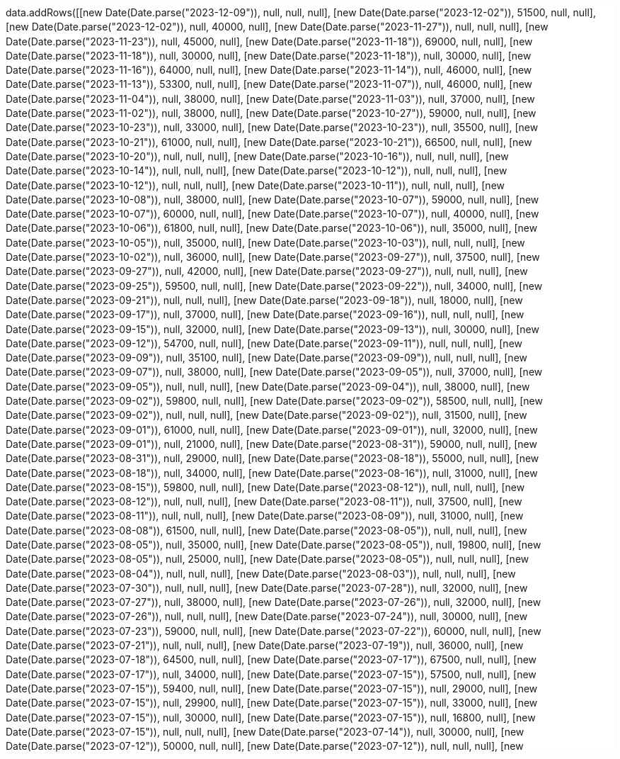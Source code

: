 
data.addRows([[new Date(Date.parse("2023-12-09")), null, null, null], [new Date(Date.parse("2023-12-02")), 51500, null, null], [new Date(Date.parse("2023-12-02")), null, 40000, null], [new Date(Date.parse("2023-11-27")), null, null, null], [new Date(Date.parse("2023-11-23")), null, 45000, null], [new Date(Date.parse("2023-11-18")), 69000, null, null], [new Date(Date.parse("2023-11-18")), null, 30000, null], [new Date(Date.parse("2023-11-18")), null, 30000, null], [new Date(Date.parse("2023-11-16")), 64000, null, null], [new Date(Date.parse("2023-11-14")), null, 46000, null], [new Date(Date.parse("2023-11-13")), 53300, null, null], [new Date(Date.parse("2023-11-07")), null, 46000, null], [new Date(Date.parse("2023-11-04")), null, 38000, null], [new Date(Date.parse("2023-11-03")), null, 37000, null], [new Date(Date.parse("2023-11-02")), null, 38000, null], [new Date(Date.parse("2023-10-27")), 59000, null, null], [new Date(Date.parse("2023-10-23")), null, 33000, null], [new Date(Date.parse("2023-10-23")), null, 35500, null], [new Date(Date.parse("2023-10-21")), 61000, null, null], [new Date(Date.parse("2023-10-21")), 66500, null, null], [new Date(Date.parse("2023-10-20")), null, null, null], [new Date(Date.parse("2023-10-16")), null, null, null], [new Date(Date.parse("2023-10-14")), null, null, null], [new Date(Date.parse("2023-10-12")), null, null, null], [new Date(Date.parse("2023-10-12")), null, null, null], [new Date(Date.parse("2023-10-11")), null, null, null], [new Date(Date.parse("2023-10-08")), null, 38000, null], [new Date(Date.parse("2023-10-07")), 59000, null, null], [new Date(Date.parse("2023-10-07")), 60000, null, null], [new Date(Date.parse("2023-10-07")), null, 40000, null], [new Date(Date.parse("2023-10-06")), 61800, null, null], [new Date(Date.parse("2023-10-06")), null, 35000, null], [new Date(Date.parse("2023-10-05")), null, 35000, null], [new Date(Date.parse("2023-10-03")), null, null, null], [new Date(Date.parse("2023-10-02")), null, 36000, null], [new Date(Date.parse("2023-09-27")), null, 37500, null], [new Date(Date.parse("2023-09-27")), null, 42000, null], [new Date(Date.parse("2023-09-27")), null, null, null], [new Date(Date.parse("2023-09-25")), 59500, null, null], [new Date(Date.parse("2023-09-22")), null, 34000, null], [new Date(Date.parse("2023-09-21")), null, null, null], [new Date(Date.parse("2023-09-18")), null, 18000, null], [new Date(Date.parse("2023-09-17")), null, 37000, null], [new Date(Date.parse("2023-09-16")), null, null, null], [new Date(Date.parse("2023-09-15")), null, 32000, null], [new Date(Date.parse("2023-09-13")), null, 30000, null], [new Date(Date.parse("2023-09-12")), 54700, null, null], [new Date(Date.parse("2023-09-11")), null, null, null], [new Date(Date.parse("2023-09-09")), null, 35100, null], [new Date(Date.parse("2023-09-09")), null, null, null], [new Date(Date.parse("2023-09-07")), null, 38000, null], [new Date(Date.parse("2023-09-05")), null, 37000, null], [new Date(Date.parse("2023-09-05")), null, null, null], [new Date(Date.parse("2023-09-04")), null, 38000, null], [new Date(Date.parse("2023-09-02")), 59800, null, null], [new Date(Date.parse("2023-09-02")), 58500, null, null], [new Date(Date.parse("2023-09-02")), null, null, null], [new Date(Date.parse("2023-09-02")), null, 31500, null], [new Date(Date.parse("2023-09-01")), 61000, null, null], [new Date(Date.parse("2023-09-01")), null, 32000, null], [new Date(Date.parse("2023-09-01")), null, 21000, null], [new Date(Date.parse("2023-08-31")), 59000, null, null], [new Date(Date.parse("2023-08-31")), null, 29000, null], [new Date(Date.parse("2023-08-18")), 55000, null, null], [new Date(Date.parse("2023-08-18")), null, 34000, null], [new Date(Date.parse("2023-08-16")), null, 31000, null], [new Date(Date.parse("2023-08-15")), 59800, null, null], [new Date(Date.parse("2023-08-12")), null, null, null], [new Date(Date.parse("2023-08-12")), null, null, null], [new Date(Date.parse("2023-08-11")), null, 37500, null], [new Date(Date.parse("2023-08-11")), null, null, null], [new Date(Date.parse("2023-08-09")), null, 31000, null], [new Date(Date.parse("2023-08-08")), 61500, null, null], [new Date(Date.parse("2023-08-05")), null, null, null], [new Date(Date.parse("2023-08-05")), null, 35000, null], [new Date(Date.parse("2023-08-05")), null, 19800, null], [new Date(Date.parse("2023-08-05")), null, 25000, null], [new Date(Date.parse("2023-08-05")), null, null, null], [new Date(Date.parse("2023-08-04")), null, null, null], [new Date(Date.parse("2023-08-03")), null, null, null], [new Date(Date.parse("2023-07-30")), null, null, null], [new Date(Date.parse("2023-07-28")), null, 32000, null], [new Date(Date.parse("2023-07-27")), null, 38000, null], [new Date(Date.parse("2023-07-26")), null, 32000, null], [new Date(Date.parse("2023-07-26")), null, null, null], [new Date(Date.parse("2023-07-24")), null, 30000, null], [new Date(Date.parse("2023-07-23")), 59000, null, null], [new Date(Date.parse("2023-07-22")), 60000, null, null], [new Date(Date.parse("2023-07-21")), null, null, null], [new Date(Date.parse("2023-07-19")), null, 36000, null], [new Date(Date.parse("2023-07-18")), 64500, null, null], [new Date(Date.parse("2023-07-17")), 67500, null, null], [new Date(Date.parse("2023-07-17")), null, 34000, null], [new Date(Date.parse("2023-07-15")), 57500, null, null], [new Date(Date.parse("2023-07-15")), 59400, null, null], [new Date(Date.parse("2023-07-15")), null, 29000, null], [new Date(Date.parse("2023-07-15")), null, 29900, null], [new Date(Date.parse("2023-07-15")), null, 33000, null], [new Date(Date.parse("2023-07-15")), null, 30000, null], [new Date(Date.parse("2023-07-15")), null, 16800, null], [new Date(Date.parse("2023-07-15")), null, null, null], [new Date(Date.parse("2023-07-14")), null, 30000, null], [new Date(Date.parse("2023-07-12")), 50000, null, null], [new Date(Date.parse("2023-07-12")), null, null, null], [new